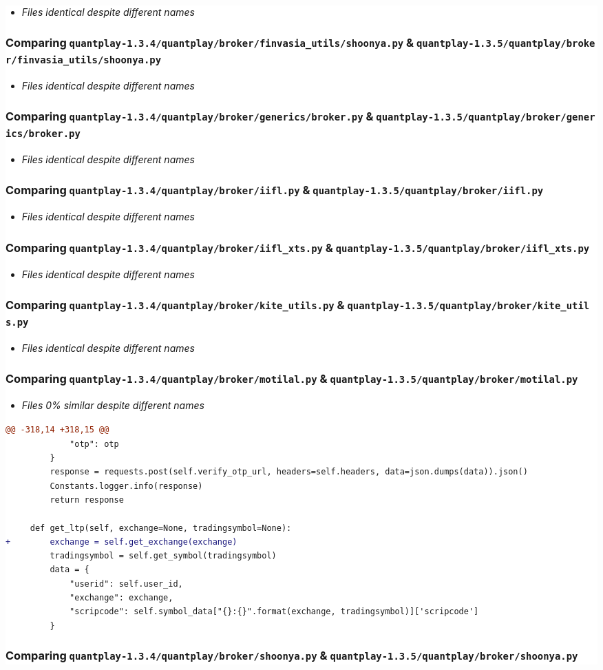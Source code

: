 * *Files identical despite different names*

### Comparing `quantplay-1.3.4/quantplay/broker/finvasia_utils/shoonya.py` & `quantplay-1.3.5/quantplay/broker/finvasia_utils/shoonya.py`

 * *Files identical despite different names*

### Comparing `quantplay-1.3.4/quantplay/broker/generics/broker.py` & `quantplay-1.3.5/quantplay/broker/generics/broker.py`

 * *Files identical despite different names*

### Comparing `quantplay-1.3.4/quantplay/broker/iifl.py` & `quantplay-1.3.5/quantplay/broker/iifl.py`

 * *Files identical despite different names*

### Comparing `quantplay-1.3.4/quantplay/broker/iifl_xts.py` & `quantplay-1.3.5/quantplay/broker/iifl_xts.py`

 * *Files identical despite different names*

### Comparing `quantplay-1.3.4/quantplay/broker/kite_utils.py` & `quantplay-1.3.5/quantplay/broker/kite_utils.py`

 * *Files identical despite different names*

### Comparing `quantplay-1.3.4/quantplay/broker/motilal.py` & `quantplay-1.3.5/quantplay/broker/motilal.py`

 * *Files 0% similar despite different names*

```diff
@@ -318,14 +318,15 @@
             "otp": otp
         }
         response = requests.post(self.verify_otp_url, headers=self.headers, data=json.dumps(data)).json()
         Constants.logger.info(response)
         return response
 
     def get_ltp(self, exchange=None, tradingsymbol=None):
+        exchange = self.get_exchange(exchange)
         tradingsymbol = self.get_symbol(tradingsymbol)
         data = {
             "userid": self.user_id,
             "exchange": exchange,
             "scripcode": self.symbol_data["{}:{}".format(exchange, tradingsymbol)]['scripcode']
         }
```

### Comparing `quantplay-1.3.4/quantplay/broker/shoonya.py` & `quantplay-1.3.5/quantplay/broker/shoonya.py`

